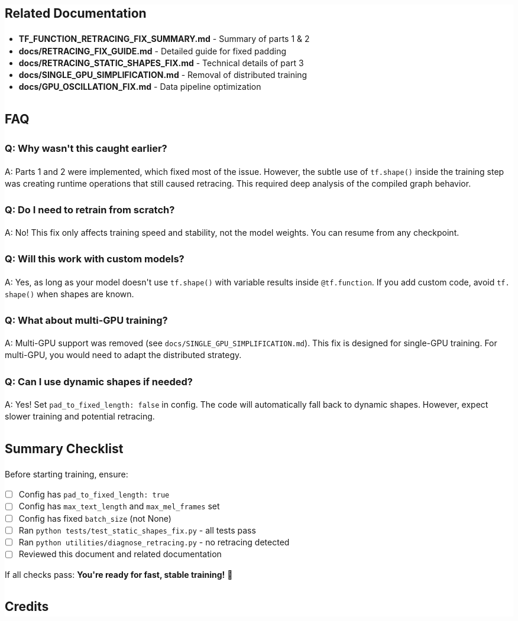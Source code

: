 ## Related Documentation

- **TF_FUNCTION_RETRACING_FIX_SUMMARY.md** - Summary of parts 1 & 2
- **docs/RETRACING_FIX_GUIDE.md** - Detailed guide for fixed padding
- **docs/RETRACING_STATIC_SHAPES_FIX.md** - Technical details of part 3
- **docs/SINGLE_GPU_SIMPLIFICATION.md** - Removal of distributed training
- **docs/GPU_OSCILLATION_FIX.md** - Data pipeline optimization

## FAQ

### Q: Why wasn't this caught earlier?

A: Parts 1 and 2 were implemented, which fixed most of the issue. However, the subtle use of `tf.shape()` inside the training step was creating runtime operations that still caused retracing. This required deep analysis of the compiled graph behavior.

### Q: Do I need to retrain from scratch?

A: No! This fix only affects training speed and stability, not the model weights. You can resume from any checkpoint.

### Q: Will this work with custom models?

A: Yes, as long as your model doesn't use `tf.shape()` with variable results inside `@tf.function`. If you add custom code, avoid `tf.shape()` when shapes are known.

### Q: What about multi-GPU training?

A: Multi-GPU support was removed (see `docs/SINGLE_GPU_SIMPLIFICATION.md`). This fix is designed for single-GPU training. For multi-GPU, you would need to adapt the distributed strategy.

### Q: Can I use dynamic shapes if needed?

A: Yes! Set `pad_to_fixed_length: false` in config. The code will automatically fall back to dynamic shapes. However, expect slower training and potential retracing.

## Summary Checklist

Before starting training, ensure:

- [ ] Config has `pad_to_fixed_length: true`
- [ ] Config has `max_text_length` and `max_mel_frames` set
- [ ] Config has fixed `batch_size` (not None)
- [ ] Ran `python tests/test_static_shapes_fix.py` - all tests pass
- [ ] Ran `python utilities/diagnose_retracing.py` - no retracing detected
- [ ] Reviewed this document and related documentation

If all checks pass: **You're ready for fast, stable training!** 🚀

## Credits
